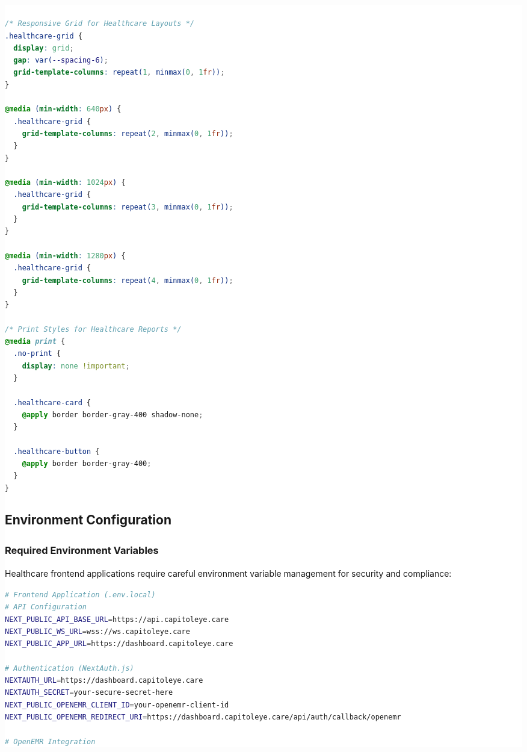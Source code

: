 ```css

/* Responsive Grid for Healthcare Layouts */
.healthcare-grid {
  display: grid;
  gap: var(--spacing-6);
  grid-template-columns: repeat(1, minmax(0, 1fr));
}

@media (min-width: 640px) {
  .healthcare-grid {
    grid-template-columns: repeat(2, minmax(0, 1fr));
  }
}

@media (min-width: 1024px) {
  .healthcare-grid {
    grid-template-columns: repeat(3, minmax(0, 1fr));
  }
}

@media (min-width: 1280px) {
  .healthcare-grid {
    grid-template-columns: repeat(4, minmax(0, 1fr));
  }
}

/* Print Styles for Healthcare Reports */
@media print {
  .no-print {
    display: none !important;
  }
  
  .healthcare-card {
    @apply border border-gray-400 shadow-none;
  }
  
  .healthcare-button {
    @apply border border-gray-400;
  }
}
```

## Environment Configuration

### Required Environment Variables

Healthcare frontend applications require careful environment variable management for security and compliance:

```bash
# Frontend Application (.env.local)
# API Configuration
NEXT_PUBLIC_API_BASE_URL=https://api.capitoleye.care
NEXT_PUBLIC_WS_URL=wss://ws.capitoleye.care
NEXT_PUBLIC_APP_URL=https://dashboard.capitoleye.care

# Authentication (NextAuth.js)
NEXTAUTH_URL=https://dashboard.capitoleye.care
NEXTAUTH_SECRET=your-secure-secret-here
NEXT_PUBLIC_OPENEMR_CLIENT_ID=your-openemr-client-id
NEXT_PUBLIC_OPENEMR_REDIRECT_URI=https://dashboard.capitoleye.care/api/auth/callback/openemr

# OpenEMR Integration
```